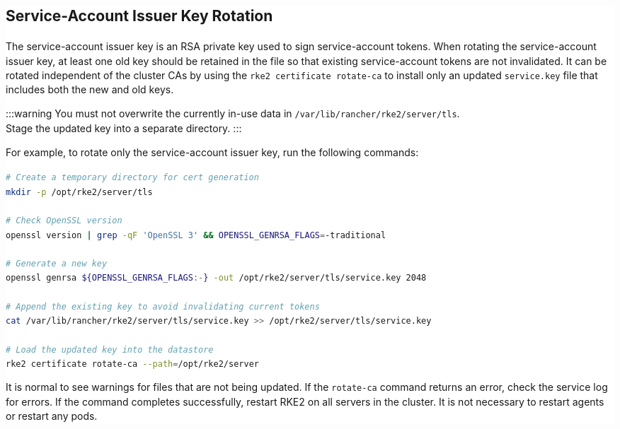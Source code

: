 ## Service-Account Issuer Key Rotation

The service-account issuer key is an RSA private key used to sign service-account tokens.
When rotating the service-account issuer key, at least one old key should be retained in the file so that existing service-account tokens are not invalidated.
It can be rotated independent of the cluster CAs by using the `rke2 certificate rotate-ca` to install only an updated `service.key` file that includes both the new and old keys.

:::warning
You must not overwrite the currently in-use data in `/var/lib/rancher/rke2/server/tls`.  
Stage the updated key into a separate directory.
:::

For example, to rotate only the service-account issuer key, run the following commands:
```bash
# Create a temporary directory for cert generation
mkdir -p /opt/rke2/server/tls

# Check OpenSSL version
openssl version | grep -qF 'OpenSSL 3' && OPENSSL_GENRSA_FLAGS=-traditional

# Generate a new key
openssl genrsa ${OPENSSL_GENRSA_FLAGS:-} -out /opt/rke2/server/tls/service.key 2048

# Append the existing key to avoid invalidating current tokens
cat /var/lib/rancher/rke2/server/tls/service.key >> /opt/rke2/server/tls/service.key

# Load the updated key into the datastore
rke2 certificate rotate-ca --path=/opt/rke2/server
```

It is normal to see warnings for files that are not being updated. If the `rotate-ca` command returns an error, check the service log for errors.
If the command completes successfully, restart RKE2 on all servers in the cluster. It is not necessary to restart agents or restart any pods.

